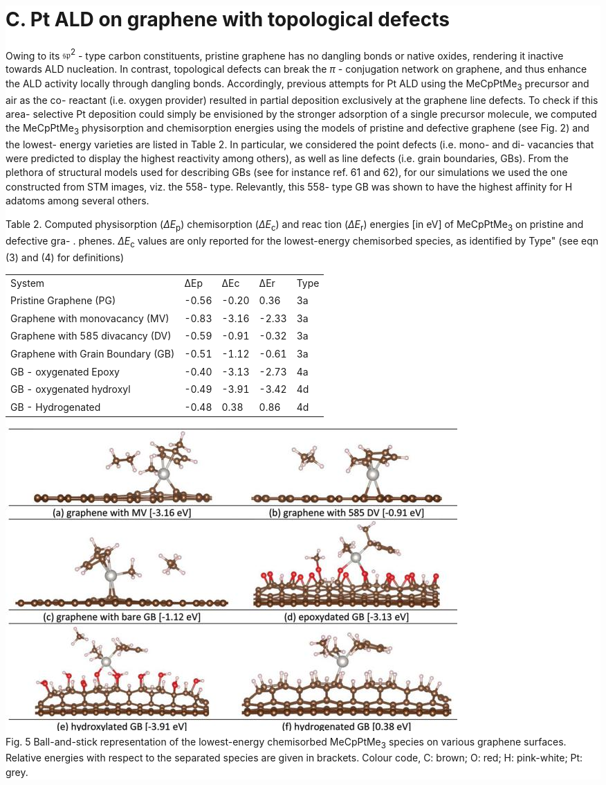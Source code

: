 # C. Pt ALD on graphene with topological defects

Owing to its  $\mathfrak{sp}^2$  - type carbon constituents, pristine graphene has no dangling bonds or native oxides, rendering it inactive towards ALD nucleation. In contrast, topological defects can break the  $\pi$  - conjugation network on graphene, and thus enhance the ALD activity locally through dangling bonds. Accordingly, previous attempts for Pt ALD using the  $\mathrm{MeCpPtMe}_3$  precursor and air as the co- reactant (i.e. oxygen provider) resulted in partial deposition exclusively at the graphene line defects. To check if this area- selective Pt deposition could simply be envisioned by the stronger adsorption of a single precursor molecule, we computed the  $\mathrm{MeCpPtMe}_3$  physisorption and chemisorption energies using the models of pristine and defective graphene (see Fig. 2) and the lowest- energy varieties are listed in Table 2. In particular, we considered the point defects (i.e. mono- and di- vacancies that were predicted to display the highest reactivity among others), as well as line defects (i.e. grain boundaries, GBs). From the plethora of structural models used for describing GBs (see for instance ref. 61 and 62), for our simulations we used the one constructed from STM images, viz. the 558- type. Relevantly, this 558- type GB was shown to have the highest affinity for H adatoms among several others.

Table 2. Computed physisorption  $(\Delta E_{\mathrm{p}})$  chemisorption  $(\Delta E_{\mathrm{c}})$  and reac tion  $(\Delta E_{\mathrm{r}})$  energies [in eV] of  $\mathrm{MeCpPtMe}_3$  on pristine and defective gra- . phenes.  $\Delta E_{\mathrm{c}}$  values are only reported for the lowest-energy chemisorbed species, as identified by Type" (see eqn (3) and (4) for definitions)  

<table><tr><td>System</td><td>ΔEp</td><td>ΔEc</td><td>ΔEr</td><td>Type</td></tr><tr><td>Pristine Graphene (PG)</td><td>-0.56</td><td>-0.20</td><td>0.36</td><td>3a</td></tr><tr><td>Graphene with monovacancy (MV)</td><td>-0.83</td><td>-3.16</td><td>-2.33</td><td>3a</td></tr><tr><td>Graphene with 585 divacancy (DV)</td><td>-0.59</td><td>-0.91</td><td>-0.32</td><td>3a</td></tr><tr><td>Graphene with Grain Boundary (GB)</td><td>-0.51</td><td>-1.12</td><td>-0.61</td><td>3a</td></tr><tr><td>GB - oxygenated Epoxy</td><td>-0.40</td><td>-3.13</td><td>-2.73</td><td>4a</td></tr><tr><td>GB - oxygenated hydroxyl</td><td>-0.49</td><td>-3.91</td><td>-3.42</td><td>4d</td></tr><tr><td>GB - Hydrogenated</td><td>-0.48</td><td>0.38</td><td>0.86</td><td>4d</td></tr></table>

![](images/cd3c50d8520aa28fcd80474db9f924fa7d0c23222cc2cc98b6d58011b668920e.jpg)  
Fig. 5 Ball-and-stick representation of the lowest-energy chemisorbed  $\mathrm{MeCpPtMe}_3$  species on various graphene surfaces. Relative energies with respect to the separated species are given in brackets. Colour code, C: brown; O: red; H: pink-white; Pt: grey.

